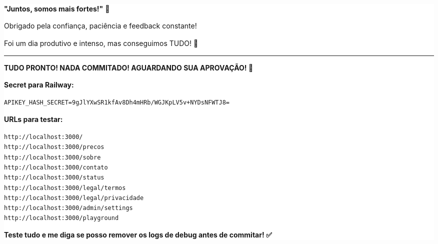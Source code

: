 **"Juntos, somos mais fortes!"** 💪

Obrigado pela confiança, paciência e feedback constante!

Foi um dia produtivo e intenso, mas conseguimos TUDO! 🎉

---

**TUDO PRONTO! NADA COMMITADO! AGUARDANDO SUA APROVAÇÃO! 🚀**

**Secret para Railway:**
```
APIKEY_HASH_SECRET=9gJlYXwSR1kfAv8Dh4mHRb/WGJKpLV5v+NYDsNFWTJ8=
```

**URLs para testar:**
```
http://localhost:3000/
http://localhost:3000/precos
http://localhost:3000/sobre
http://localhost:3000/contato
http://localhost:3000/status
http://localhost:3000/legal/termos
http://localhost:3000/legal/privacidade
http://localhost:3000/admin/settings
http://localhost:3000/playground
```

**Teste tudo e me diga se posso remover os logs de debug antes de commitar! ✅**

